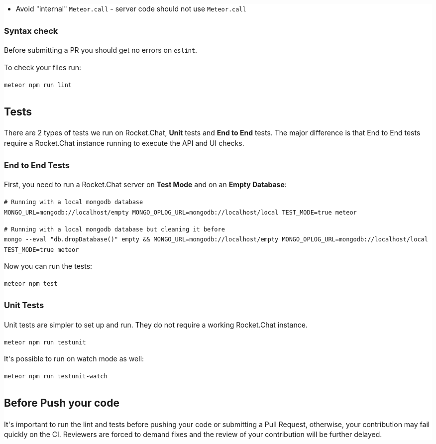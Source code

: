 * Avoid "internal" `Meteor.call` - server code should not use `Meteor.call`

### Syntax check

Before submitting a PR you should get no errors on `eslint`.

To check your files run:

```
meteor npm run lint
```

## Tests

There are 2 types of tests we run on Rocket.Chat, **Unit** tests and **End to End** tests. The major difference is that End to End tests require a Rocket.Chat instance running to execute the API and UI checks.

### End to End Tests

First, you need to run a Rocket.Chat server on **Test Mode** and on an **Empty Database**:

```
# Running with a local mongodb database
MONGO_URL=mongodb://localhost/empty MONGO_OPLOG_URL=mongodb://localhost/local TEST_MODE=true meteor
```

```
# Running with a local mongodb database but cleaning it before
mongo --eval "db.dropDatabase()" empty && MONGO_URL=mongodb://localhost/empty MONGO_OPLOG_URL=mongodb://localhost/local TEST_MODE=true meteor
```

Now you can run the tests:

```
meteor npm test
```

### Unit Tests

Unit tests are simpler to set up and run. They do not require a working Rocket.Chat instance.

```
meteor npm run testunit
```

It's possible to run on watch mode as well:

```
meteor npm run testunit-watch
```

## Before Push your code

It's important to run the lint and tests before pushing your code or submitting a Pull Request, otherwise, your contribution may fail quickly on the CI. Reviewers are forced to demand fixes and the review of your contribution will be further delayed.
